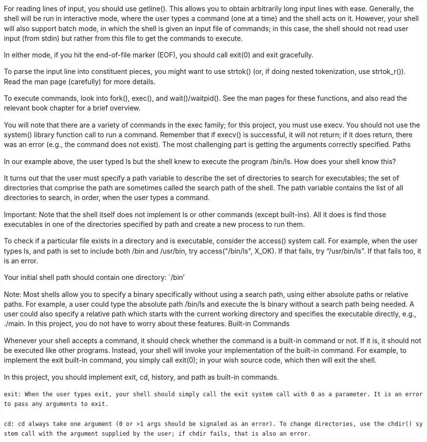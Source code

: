 For reading lines of input, you should use getline(). This allows you to obtain arbitrarily long input lines with ease. Generally, the shell will be run in interactive mode, where the user types a command (one at a time) and the shell acts on it. However, your shell will also support batch mode, in which the shell is given an input file of commands; in this case, the shell should not read user input (from stdin) but rather from this file to get the commands to execute.

In either mode, if you hit the end-of-file marker (EOF), you should call exit(0) and exit gracefully.

To parse the input line into constituent pieces, you might want to use strtok() (or, if doing nested tokenization, use strtok_r()). Read the man page (carefully) for more details.

To execute commands, look into fork(), exec(), and wait()/waitpid(). See the man pages for these functions, and also read the relevant book chapter for a brief overview.

You will note that there are a variety of commands in the exec family; for this project, you must use execv. You should not use the system() library function call to run a command. Remember that if execv() is successful, it will not return; if it does return, there was an error (e.g., the command does not exist). The most challenging part is getting the arguments correctly specified.
Paths

In our example above, the user typed ls but the shell knew to execute the program /bin/ls. How does your shell know this?

It turns out that the user must specify a path variable to describe the set of directories to search for executables; the set of directories that comprise the path are sometimes called the search path of the shell. The path variable contains the list of all directories to search, in order, when the user types a command.

Important: Note that the shell itself does not implement ls or other commands (except built-ins). All it does is find those executables in one of the directories specified by path and create a new process to run them.

To check if a particular file exists in a directory and is executable, consider the access() system call. For example, when the user types ls, and path is set to include both /bin and /usr/bin, try access("/bin/ls", X_OK). If that fails, try “/usr/bin/ls”. If that fails too, it is an error.

Your initial shell path should contain one directory: `/bin’

Note: Most shells allow you to specify a binary specifically without using a search path, using either absolute paths or relative paths. For example, a user could type the absolute path /bin/ls and execute the ls binary without a search path being needed. A user could also specify a relative path which starts with the current working directory and specifies the executable directly, e.g., ./main. In this project, you do not have to worry about these features.
Built-in Commands

Whenever your shell accepts a command, it should check whether the command is a built-in command or not. If it is, it should not be executed like other programs. Instead, your shell will invoke your implementation of the built-in command. For example, to implement the exit built-in command, you simply call exit(0); in your wish source code, which then will exit the shell.

In this project, you should implement exit, cd, history, and path as built-in commands.

    exit: When the user types exit, your shell should simply call the exit system call with 0 as a parameter. It is an error to pass any arguments to exit.

    cd: cd always take one argument (0 or >1 args should be signaled as an error). To change directories, use the chdir() system call with the argument supplied by the user; if chdir fails, that is also an error.
